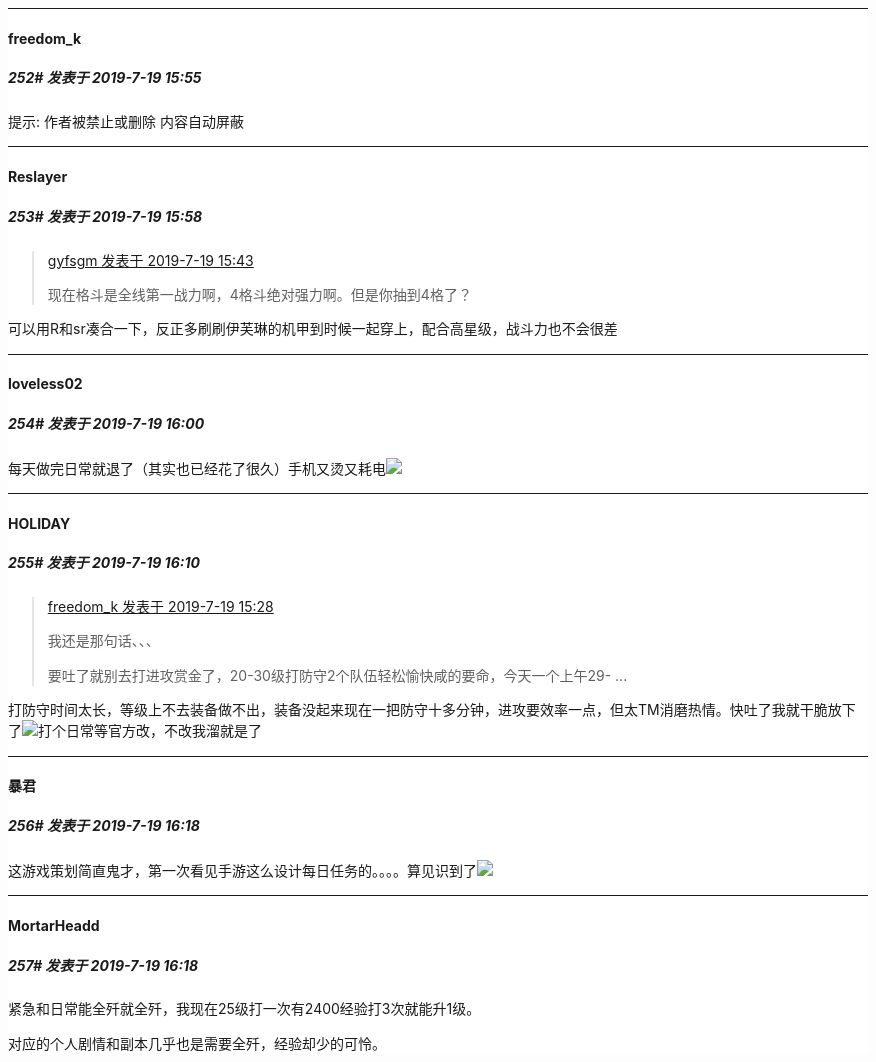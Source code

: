 *****

####  freedom_k  
##### 252#       发表于 2019-7-19 15:55

提示: 作者被禁止或删除 内容自动屏蔽

*****

####  Reslayer  
##### 253#       发表于 2019-7-19 15:58

<blockquote><a href="httphttps://bbs.saraba1st.com/2b/forum.php?mod=redirect&amp;goto=findpost&amp;pid=44582162&amp;ptid=1803414" target="_blank">gyfsgm 发表于 2019-7-19 15:43</a>

现在格斗是全线第一战力啊，4格斗绝对强力啊。但是你抽到4格了？</blockquote>
可以用R和sr凑合一下，反正多刷刷伊芙琳的机甲到时候一起穿上，配合高星级，战斗力也不会很差

*****

####  loveless02  
##### 254#       发表于 2019-7-19 16:00

每天做完日常就退了（其实也已经花了很久）手机又烫又耗电<img src="https://static.saraba1st.com/image/smiley/face2017/001.png" referrerpolicy="no-referrer">

*****

####  HOLIDAY  
##### 255#       发表于 2019-7-19 16:10

<blockquote><a href="httphttps://bbs.saraba1st.com/2b/forum.php?mod=redirect&amp;goto=findpost&amp;pid=44581976&amp;ptid=1803414" target="_blank">freedom_k 发表于 2019-7-19 15:28</a>

我还是那句话、、、

要吐了就别去打进攻赏金了，20-30级打防守2个队伍轻松愉快咸的要命，今天一个上午29- ...</blockquote>
打防守时间太长，等级上不去装备做不出，装备没起来现在一把防守十多分钟，进攻要效率一点，但太TM消磨热情。快吐了我就干脆放下了<img src="https://static.saraba1st.com/image/smiley/face2017/067.png" referrerpolicy="no-referrer">打个日常等官方改，不改我溜就是了

*****

####  暴君  
##### 256#       发表于 2019-7-19 16:18

这游戏策划简直鬼才，第一次看见手游这么设计每日任务的。。。。算见识到了<img src="https://static.saraba1st.com/image/smiley/face2017/067.png" referrerpolicy="no-referrer">

*****

####  MortarHeadd  
##### 257#       发表于 2019-7-19 16:18

紧急和日常能全歼就全歼，我现在25级打一次有2400经验打3次就能升1级。

对应的个人剧情和副本几乎也是需要全歼，经验却少的可怜。
